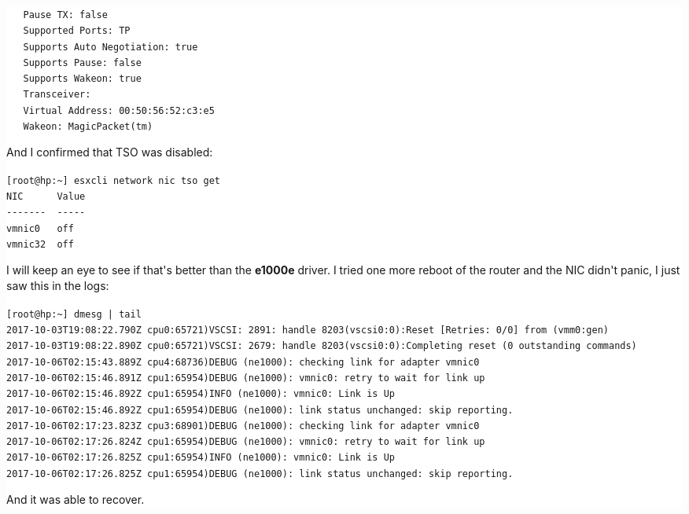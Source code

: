 	   Pause TX: false
	   Supported Ports: TP
	   Supports Auto Negotiation: true
	   Supports Pause: false
	   Supports Wakeon: true
	   Transceiver:
	   Virtual Address: 00:50:56:52:c3:e5
	   Wakeon: MagicPacket(tm)

And I confirmed that TSO was disabled:

	[root@hp:~] esxcli network nic tso get
	NIC      Value
	-------  -----
	vmnic0   off
	vmnic32  off

I will keep an eye to see if that's better than the **e1000e** driver. I tried one more reboot of the router and the NIC didn't panic, I just saw this in the logs:

	[root@hp:~] dmesg | tail
	2017-10-03T19:08:22.790Z cpu0:65721)VSCSI: 2891: handle 8203(vscsi0:0):Reset [Retries: 0/0] from (vmm0:gen)
	2017-10-03T19:08:22.890Z cpu0:65721)VSCSI: 2679: handle 8203(vscsi0:0):Completing reset (0 outstanding commands)
	2017-10-06T02:15:43.889Z cpu4:68736)DEBUG (ne1000): checking link for adapter vmnic0
	2017-10-06T02:15:46.891Z cpu1:65954)DEBUG (ne1000): vmnic0: retry to wait for link up
	2017-10-06T02:15:46.892Z cpu1:65954)INFO (ne1000): vmnic0: Link is Up
	2017-10-06T02:15:46.892Z cpu1:65954)DEBUG (ne1000): link status unchanged: skip reporting.
	2017-10-06T02:17:23.823Z cpu3:68901)DEBUG (ne1000): checking link for adapter vmnic0
	2017-10-06T02:17:26.824Z cpu1:65954)DEBUG (ne1000): vmnic0: retry to wait for link up
	2017-10-06T02:17:26.825Z cpu1:65954)INFO (ne1000): vmnic0: Link is Up
	2017-10-06T02:17:26.825Z cpu1:65954)DEBUG (ne1000): link status unchanged: skip reporting.

And it was able to recover.
